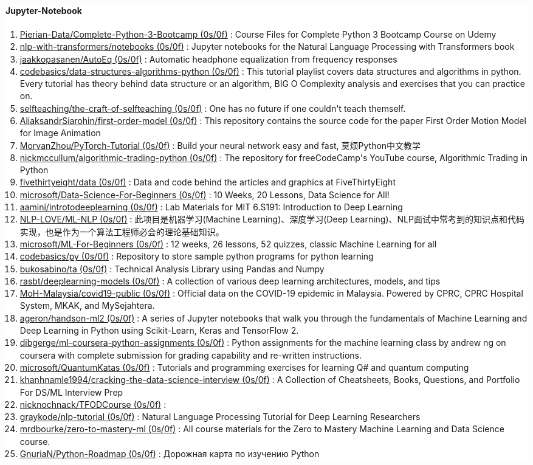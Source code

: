 #### Jupyter-Notebook
1. [Pierian-Data/Complete-Python-3-Bootcamp (0s/0f)](https://github.com/Pierian-Data/Complete-Python-3-Bootcamp) : Course Files for Complete Python 3 Bootcamp Course on Udemy
2. [nlp-with-transformers/notebooks (0s/0f)](https://github.com/nlp-with-transformers/notebooks) : Jupyter notebooks for the Natural Language Processing with Transformers book
3. [jaakkopasanen/AutoEq (0s/0f)](https://github.com/jaakkopasanen/AutoEq) : Automatic headphone equalization from frequency responses
4. [codebasics/data-structures-algorithms-python (0s/0f)](https://github.com/codebasics/data-structures-algorithms-python) : This tutorial playlist covers data structures and algorithms in python. Every tutorial has theory behind data structure or an algorithm, BIG O Complexity analysis and exercises that you can practice on.
5. [selfteaching/the-craft-of-selfteaching (0s/0f)](https://github.com/selfteaching/the-craft-of-selfteaching) : One has no future if one couldn't teach themself.
6. [AliaksandrSiarohin/first-order-model (0s/0f)](https://github.com/AliaksandrSiarohin/first-order-model) : This repository contains the source code for the paper First Order Motion Model for Image Animation
7. [MorvanZhou/PyTorch-Tutorial (0s/0f)](https://github.com/MorvanZhou/PyTorch-Tutorial) : Build your neural network easy and fast, 莫烦Python中文教学
8. [nickmccullum/algorithmic-trading-python (0s/0f)](https://github.com/nickmccullum/algorithmic-trading-python) : The repository for freeCodeCamp's YouTube course, Algorithmic Trading in Python
9. [fivethirtyeight/data (0s/0f)](https://github.com/fivethirtyeight/data) : Data and code behind the articles and graphics at FiveThirtyEight
10. [microsoft/Data-Science-For-Beginners (0s/0f)](https://github.com/microsoft/Data-Science-For-Beginners) : 10 Weeks, 20 Lessons, Data Science for All!
11. [aamini/introtodeeplearning (0s/0f)](https://github.com/aamini/introtodeeplearning) : Lab Materials for MIT 6.S191: Introduction to Deep Learning
12. [NLP-LOVE/ML-NLP (0s/0f)](https://github.com/NLP-LOVE/ML-NLP) : 此项目是机器学习(Machine Learning)、深度学习(Deep Learning)、NLP面试中常考到的知识点和代码实现，也是作为一个算法工程师必会的理论基础知识。
13. [microsoft/ML-For-Beginners (0s/0f)](https://github.com/microsoft/ML-For-Beginners) : 12 weeks, 26 lessons, 52 quizzes, classic Machine Learning for all
14. [codebasics/py (0s/0f)](https://github.com/codebasics/py) : Repository to store sample python programs for python learning
15. [bukosabino/ta (0s/0f)](https://github.com/bukosabino/ta) : Technical Analysis Library using Pandas and Numpy
16. [rasbt/deeplearning-models (0s/0f)](https://github.com/rasbt/deeplearning-models) : A collection of various deep learning architectures, models, and tips
17. [MoH-Malaysia/covid19-public (0s/0f)](https://github.com/MoH-Malaysia/covid19-public) : Official data on the COVID-19 epidemic in Malaysia. Powered by CPRC, CPRC Hospital System, MKAK, and MySejahtera.
18. [ageron/handson-ml2 (0s/0f)](https://github.com/ageron/handson-ml2) : A series of Jupyter notebooks that walk you through the fundamentals of Machine Learning and Deep Learning in Python using Scikit-Learn, Keras and TensorFlow 2.
19. [dibgerge/ml-coursera-python-assignments (0s/0f)](https://github.com/dibgerge/ml-coursera-python-assignments) : Python assignments for the machine learning class by andrew ng on coursera with complete submission for grading capability and re-written instructions.
20. [microsoft/QuantumKatas (0s/0f)](https://github.com/microsoft/QuantumKatas) : Tutorials and programming exercises for learning Q# and quantum computing
21. [khanhnamle1994/cracking-the-data-science-interview (0s/0f)](https://github.com/khanhnamle1994/cracking-the-data-science-interview) : A Collection of Cheatsheets, Books, Questions, and Portfolio For DS/ML Interview Prep
22. [nicknochnack/TFODCourse (0s/0f)](https://github.com/nicknochnack/TFODCourse) : 
23. [graykode/nlp-tutorial (0s/0f)](https://github.com/graykode/nlp-tutorial) : Natural Language Processing Tutorial for Deep Learning Researchers
24. [mrdbourke/zero-to-mastery-ml (0s/0f)](https://github.com/mrdbourke/zero-to-mastery-ml) : All course materials for the Zero to Mastery Machine Learning and Data Science course.
25. [GnuriaN/Python-Roadmap (0s/0f)](https://github.com/GnuriaN/Python-Roadmap) : Дорожная карта по изучению Python
